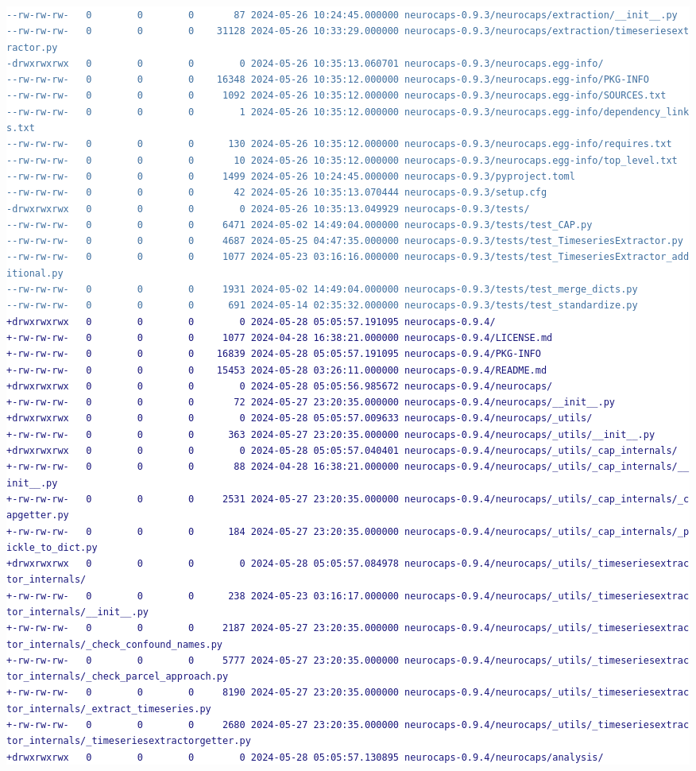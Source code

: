 ```diff
--rw-rw-rw-   0        0        0       87 2024-05-26 10:24:45.000000 neurocaps-0.9.3/neurocaps/extraction/__init__.py
--rw-rw-rw-   0        0        0    31128 2024-05-26 10:33:29.000000 neurocaps-0.9.3/neurocaps/extraction/timeseriesextractor.py
-drwxrwxrwx   0        0        0        0 2024-05-26 10:35:13.060701 neurocaps-0.9.3/neurocaps.egg-info/
--rw-rw-rw-   0        0        0    16348 2024-05-26 10:35:12.000000 neurocaps-0.9.3/neurocaps.egg-info/PKG-INFO
--rw-rw-rw-   0        0        0     1092 2024-05-26 10:35:12.000000 neurocaps-0.9.3/neurocaps.egg-info/SOURCES.txt
--rw-rw-rw-   0        0        0        1 2024-05-26 10:35:12.000000 neurocaps-0.9.3/neurocaps.egg-info/dependency_links.txt
--rw-rw-rw-   0        0        0      130 2024-05-26 10:35:12.000000 neurocaps-0.9.3/neurocaps.egg-info/requires.txt
--rw-rw-rw-   0        0        0       10 2024-05-26 10:35:12.000000 neurocaps-0.9.3/neurocaps.egg-info/top_level.txt
--rw-rw-rw-   0        0        0     1499 2024-05-26 10:24:45.000000 neurocaps-0.9.3/pyproject.toml
--rw-rw-rw-   0        0        0       42 2024-05-26 10:35:13.070444 neurocaps-0.9.3/setup.cfg
-drwxrwxrwx   0        0        0        0 2024-05-26 10:35:13.049929 neurocaps-0.9.3/tests/
--rw-rw-rw-   0        0        0     6471 2024-05-02 14:49:04.000000 neurocaps-0.9.3/tests/test_CAP.py
--rw-rw-rw-   0        0        0     4687 2024-05-25 04:47:35.000000 neurocaps-0.9.3/tests/test_TimeseriesExtractor.py
--rw-rw-rw-   0        0        0     1077 2024-05-23 03:16:16.000000 neurocaps-0.9.3/tests/test_TimeseriesExtractor_additional.py
--rw-rw-rw-   0        0        0     1931 2024-05-02 14:49:04.000000 neurocaps-0.9.3/tests/test_merge_dicts.py
--rw-rw-rw-   0        0        0      691 2024-05-14 02:35:32.000000 neurocaps-0.9.3/tests/test_standardize.py
+drwxrwxrwx   0        0        0        0 2024-05-28 05:05:57.191095 neurocaps-0.9.4/
+-rw-rw-rw-   0        0        0     1077 2024-04-28 16:38:21.000000 neurocaps-0.9.4/LICENSE.md
+-rw-rw-rw-   0        0        0    16839 2024-05-28 05:05:57.191095 neurocaps-0.9.4/PKG-INFO
+-rw-rw-rw-   0        0        0    15453 2024-05-28 03:26:11.000000 neurocaps-0.9.4/README.md
+drwxrwxrwx   0        0        0        0 2024-05-28 05:05:56.985672 neurocaps-0.9.4/neurocaps/
+-rw-rw-rw-   0        0        0       72 2024-05-27 23:20:35.000000 neurocaps-0.9.4/neurocaps/__init__.py
+drwxrwxrwx   0        0        0        0 2024-05-28 05:05:57.009633 neurocaps-0.9.4/neurocaps/_utils/
+-rw-rw-rw-   0        0        0      363 2024-05-27 23:20:35.000000 neurocaps-0.9.4/neurocaps/_utils/__init__.py
+drwxrwxrwx   0        0        0        0 2024-05-28 05:05:57.040401 neurocaps-0.9.4/neurocaps/_utils/_cap_internals/
+-rw-rw-rw-   0        0        0       88 2024-04-28 16:38:21.000000 neurocaps-0.9.4/neurocaps/_utils/_cap_internals/__init__.py
+-rw-rw-rw-   0        0        0     2531 2024-05-27 23:20:35.000000 neurocaps-0.9.4/neurocaps/_utils/_cap_internals/_capgetter.py
+-rw-rw-rw-   0        0        0      184 2024-05-27 23:20:35.000000 neurocaps-0.9.4/neurocaps/_utils/_cap_internals/_pickle_to_dict.py
+drwxrwxrwx   0        0        0        0 2024-05-28 05:05:57.084978 neurocaps-0.9.4/neurocaps/_utils/_timeseriesextractor_internals/
+-rw-rw-rw-   0        0        0      238 2024-05-23 03:16:17.000000 neurocaps-0.9.4/neurocaps/_utils/_timeseriesextractor_internals/__init__.py
+-rw-rw-rw-   0        0        0     2187 2024-05-27 23:20:35.000000 neurocaps-0.9.4/neurocaps/_utils/_timeseriesextractor_internals/_check_confound_names.py
+-rw-rw-rw-   0        0        0     5777 2024-05-27 23:20:35.000000 neurocaps-0.9.4/neurocaps/_utils/_timeseriesextractor_internals/_check_parcel_approach.py
+-rw-rw-rw-   0        0        0     8190 2024-05-27 23:20:35.000000 neurocaps-0.9.4/neurocaps/_utils/_timeseriesextractor_internals/_extract_timeseries.py
+-rw-rw-rw-   0        0        0     2680 2024-05-27 23:20:35.000000 neurocaps-0.9.4/neurocaps/_utils/_timeseriesextractor_internals/_timeseriesextractorgetter.py
+drwxrwxrwx   0        0        0        0 2024-05-28 05:05:57.130895 neurocaps-0.9.4/neurocaps/analysis/
```